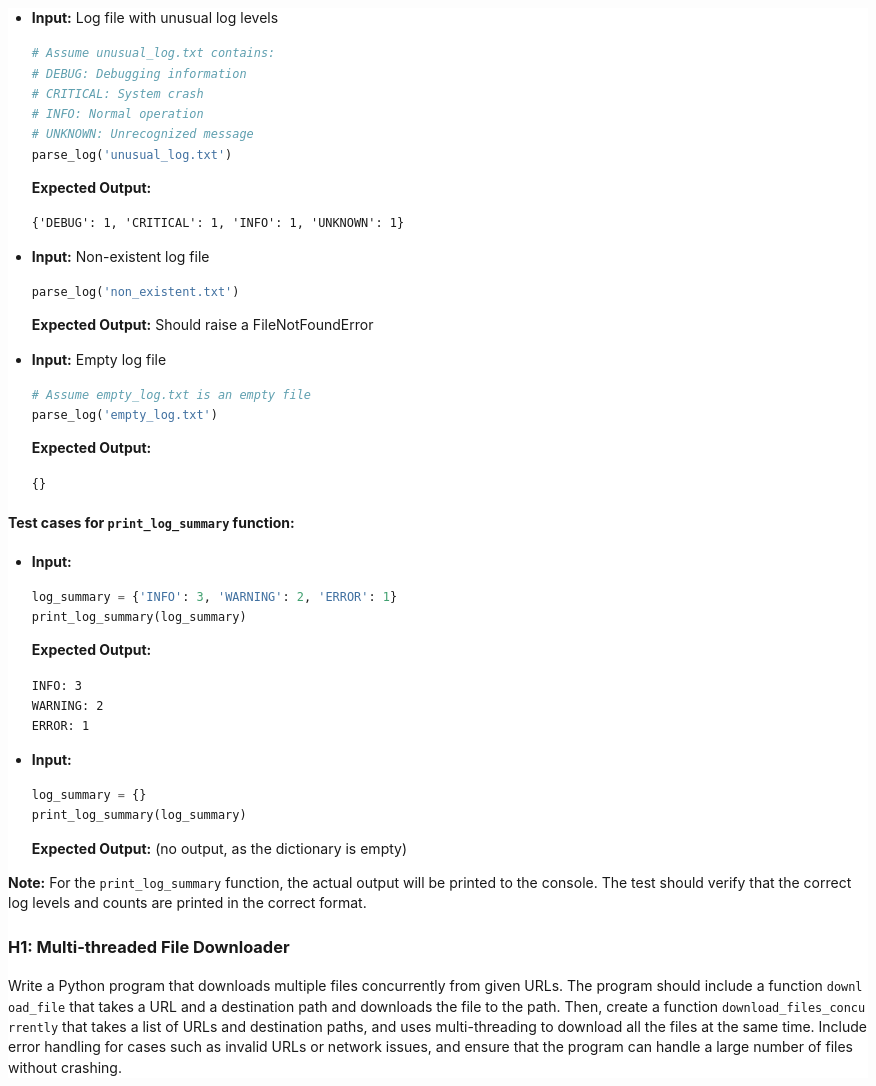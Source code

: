 - **Input:** Log file with unusual log levels
  ```python
  # Assume unusual_log.txt contains:
  # DEBUG: Debugging information
  # CRITICAL: System crash
  # INFO: Normal operation
  # UNKNOWN: Unrecognized message
  parse_log('unusual_log.txt')
  ```
  **Expected Output:**
  ```
  {'DEBUG': 1, 'CRITICAL': 1, 'INFO': 1, 'UNKNOWN': 1}
  ```

- **Input:** Non-existent log file
  ```python
  parse_log('non_existent.txt')
  ```
  **Expected Output:** Should raise a FileNotFoundError

- **Input:** Empty log file
  ```python
  # Assume empty_log.txt is an empty file
  parse_log('empty_log.txt')
  ```
  **Expected Output:**
  ```
  {}
  ```

#### Test cases for `print_log_summary` function:

- **Input:**
  ```python
  log_summary = {'INFO': 3, 'WARNING': 2, 'ERROR': 1}
  print_log_summary(log_summary)
  ```
  **Expected Output:**
  ```
  INFO: 3
  WARNING: 2
  ERROR: 1
  ```

- **Input:**
  ```python
  log_summary = {}
  print_log_summary(log_summary)
  ```
  **Expected Output:** (no output, as the dictionary is empty)

**Note:** For the `print_log_summary` function, the actual output will be printed to the console. The test should verify that the correct log levels and counts are printed in the correct format.

### **H1: Multi-threaded File Downloader**

Write a Python program that downloads multiple files concurrently from given URLs. The program should include a function `download_file` that takes a URL and a destination path and downloads the file to the path. Then, create a function `download_files_concurrently` that takes a list of URLs and destination paths, and uses multi-threading to download all the files at the same time. Include error handling for cases such as invalid URLs or network issues, and ensure that the program can handle a large number of files without crashing.
